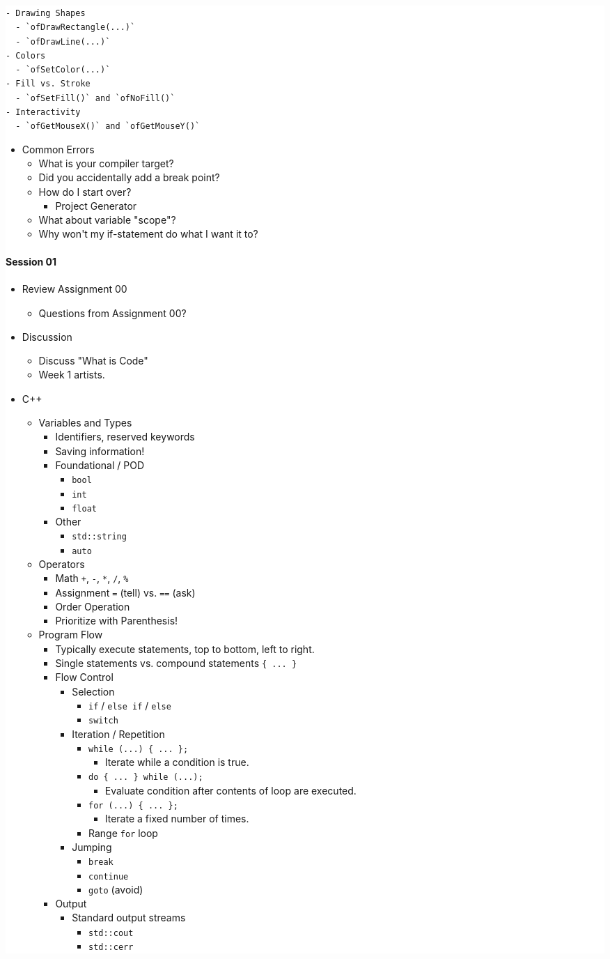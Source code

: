     - Drawing Shapes
      - `ofDrawRectangle(...)`
      - `ofDrawLine(...)`
    - Colors
      - `ofSetColor(...)`
    - Fill vs. Stroke
      - `ofSetFill()` and `ofNoFill()`
    - Interactivity
      - `ofGetMouseX()` and `ofGetMouseY()`
  - Common Errors
    - What is your compiler target?
    - Did you accidentally add a break point?
    - How do I start over?
      - Project Generator
    - What about variable "scope"?
    - Why won't my if-statement do what I want it to?

#### Session 01

- Review Assignment 00
  - Questions from Assignment 00?

- Discussion
  - Discuss "What is Code"
  - Week 1 artists.

- C++
  - Variables and Types
    - Identifiers, reserved keywords
    - Saving information!
    - Foundational / POD
      - `bool`
      - `int`
      - `float`
    - Other
      - `std::string`
      - `auto`
  - Operators
    - Math `+`, `-`, `*`, `/`, `%`
    - Assignment `=` (tell) vs. `==` (ask)
    - Order Operation
    - Prioritize with Parenthesis!
  - Program Flow
    - Typically execute statements, top to bottom, left to right.
    - Single statements vs. compound statements `{ ... }`
    - Flow Control
      - Selection
        - `if` / `else if` / `else`
        - `switch`
      - Iteration / Repetition
        - `while (...) { ... };`
          - Iterate while a condition is true.
        - `do { ... } while (...);`
          - Evaluate condition after contents of loop are executed.
        - `for (...) { ... };`
          - Iterate a fixed number of times.
        - Range `for` loop
      - Jumping
        - `break`
        - `continue`
        - `goto` (avoid)
    - Output
      - Standard output streams
        - `std::cout`
        - `std::cerr`